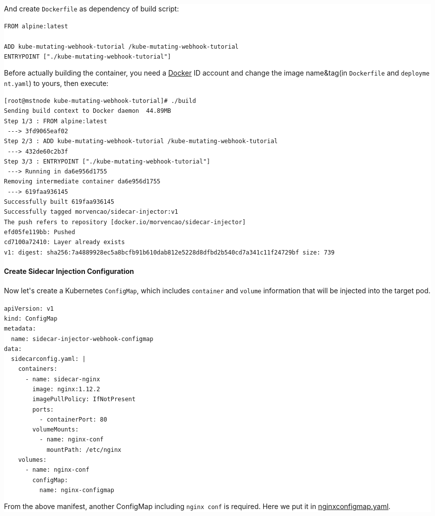 And create `Dockerfile` as dependency of build script:
```
FROM alpine:latest

ADD kube-mutating-webhook-tutorial /kube-mutating-webhook-tutorial
ENTRYPOINT ["./kube-mutating-webhook-tutorial"]
```

Before actually building the container, you need a [Docker](https://hub.docker.com/) ID account and change the image name&tag(in `Dockerfile` and `deployment.yaml`) to yours, then execute:
```
[root@mstnode kube-mutating-webhook-tutorial]# ./build
Sending build context to Docker daemon  44.89MB
Step 1/3 : FROM alpine:latest
 ---> 3fd9065eaf02
Step 2/3 : ADD kube-mutating-webhook-tutorial /kube-mutating-webhook-tutorial
 ---> 432de60c2b3f
Step 3/3 : ENTRYPOINT ["./kube-mutating-webhook-tutorial"]
 ---> Running in da6e956d1755
Removing intermediate container da6e956d1755
 ---> 619faa936145
Successfully built 619faa936145
Successfully tagged morvencao/sidecar-injector:v1
The push refers to repository [docker.io/morvencao/sidecar-injector]
efd05fe119bb: Pushed
cd7100a72410: Layer already exists
v1: digest: sha256:7a4889928ec5a8bcfb91b610dab812e5228d8dfbd2b540cd7a341c11f24729bf size: 739
```

#### Create Sidecar Injection Configuration

Now let's create a Kubernetes `ConfigMap`, which includes `container` and `volume` information that will be injected into the target pod.
```
apiVersion: v1
kind: ConfigMap
metadata:
  name: sidecar-injector-webhook-configmap
data:
  sidecarconfig.yaml: |
    containers:
      - name: sidecar-nginx
        image: nginx:1.12.2
        imagePullPolicy: IfNotPresent
        ports:
          - containerPort: 80
        volumeMounts:
          - name: nginx-conf
            mountPath: /etc/nginx
    volumes:
      - name: nginx-conf
        configMap:
          name: nginx-configmap
```
From the above manifest, another ConfigMap including `nginx conf` is required. Here we put it in [nginxconfigmap.yaml](https://github.com/morvencao/kube-mutating-webhook-tutorial/blob/master/deploy/nginxconfigmap.yaml).
